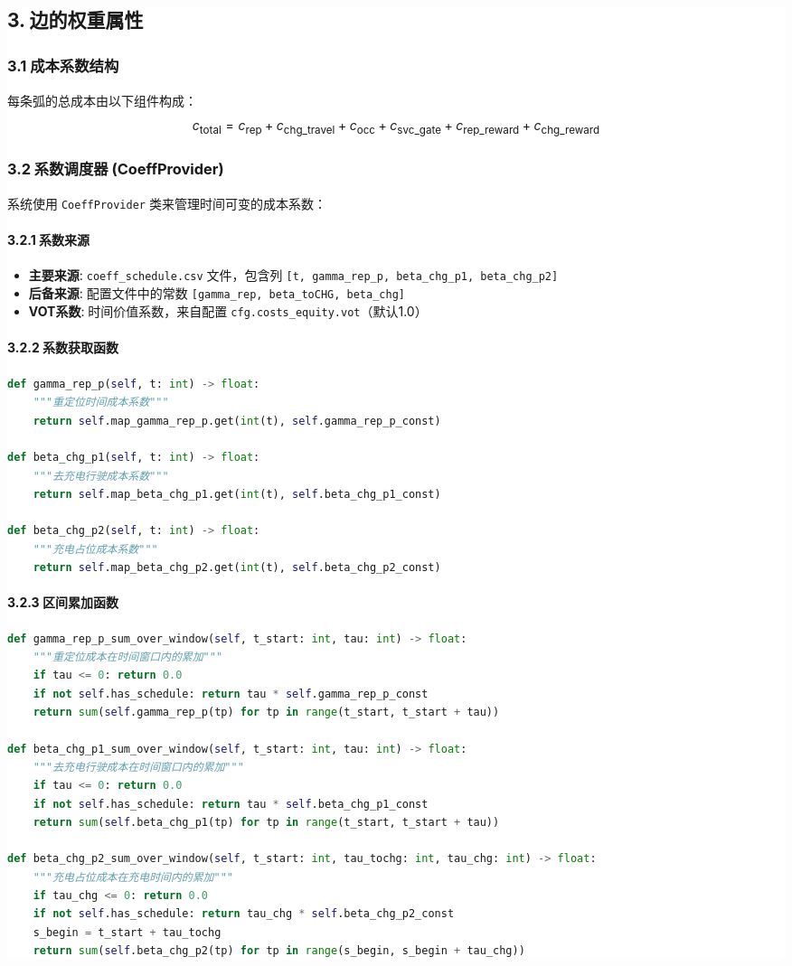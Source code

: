 ## 3. 边的权重属性

### 3.1 成本系数结构

每条弧的总成本由以下组件构成：
$$c_{\text{total}} = c_{\text{rep}} + c_{\text{chg\_travel}} + c_{\text{occ}} + c_{\text{svc\_gate}} + c_{\text{rep\_reward}} + c_{\text{chg\_reward}}$$

### 3.2 系数调度器 (CoeffProvider)

系统使用 `CoeffProvider` 类来管理时间可变的成本系数：

#### 3.2.1 系数来源
- **主要来源**: `coeff_schedule.csv` 文件，包含列 `[t, gamma_rep_p, beta_chg_p1, beta_chg_p2]`
- **后备来源**: 配置文件中的常数 `[gamma_rep, beta_toCHG, beta_chg]`
- **VOT系数**: 时间价值系数，来自配置 `cfg.costs_equity.vot`（默认1.0）

#### 3.2.2 系数获取函数
```python
def gamma_rep_p(self, t: int) -> float:
    """重定位时间成本系数"""
    return self.map_gamma_rep_p.get(int(t), self.gamma_rep_p_const)

def beta_chg_p1(self, t: int) -> float:
    """去充电行驶成本系数"""
    return self.map_beta_chg_p1.get(int(t), self.beta_chg_p1_const)

def beta_chg_p2(self, t: int) -> float:
    """充电占位成本系数"""
    return self.map_beta_chg_p2.get(int(t), self.beta_chg_p2_const)
```

#### 3.2.3 区间累加函数
```python
def gamma_rep_p_sum_over_window(self, t_start: int, tau: int) -> float:
    """重定位成本在时间窗口内的累加"""
    if tau <= 0: return 0.0
    if not self.has_schedule: return tau * self.gamma_rep_p_const
    return sum(self.gamma_rep_p(tp) for tp in range(t_start, t_start + tau))

def beta_chg_p1_sum_over_window(self, t_start: int, tau: int) -> float:
    """去充电行驶成本在时间窗口内的累加"""
    if tau <= 0: return 0.0
    if not self.has_schedule: return tau * self.beta_chg_p1_const
    return sum(self.beta_chg_p1(tp) for tp in range(t_start, t_start + tau))

def beta_chg_p2_sum_over_window(self, t_start: int, tau_tochg: int, tau_chg: int) -> float:
    """充电占位成本在充电时间内的累加"""
    if tau_chg <= 0: return 0.0
    if not self.has_schedule: return tau_chg * self.beta_chg_p2_const
    s_begin = t_start + tau_tochg
    return sum(self.beta_chg_p2(tp) for tp in range(s_begin, s_begin + tau_chg))
```
